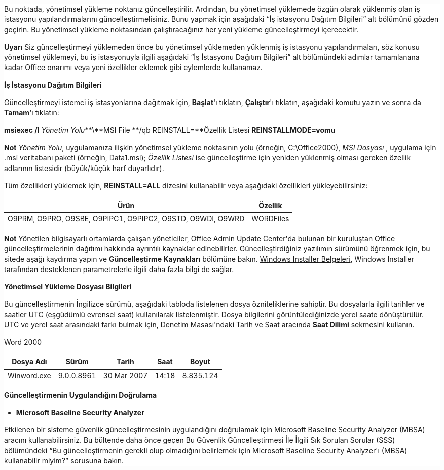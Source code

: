 Bu noktada, yönetimsel yükleme noktanız güncelleştirilir. Ardından, bu yönetimsel yüklemede özgün olarak yüklenmiş olan iş istasyonu yapılandırmalarını güncelleştirmelisiniz. Bunu yapmak için aşağıdaki “İş istasyonu Dağıtım Bilgileri” alt bölümünü gözden geçirin. Bu yönetimsel yükleme noktasından çalıştıracağınız her yeni yükleme güncelleştirmeyi içerecektir.
  
**Uyarı** Siz güncelleştirmeyi yüklemeden önce bu yönetimsel yüklemeden yüklenmiş iş istasyonu yapılandırmaları, söz konusu yönetimsel yüklemeyi, bu iş istasyonuyla ilgili aşağıdaki “İş İstasyonu Dağıtım Bilgileri” alt bölümündeki adımlar tamamlanana kadar Office onarımı veya yeni özellikler eklemek gibi eylemlerde kullanamaz.
  
**İş İstasyonu Dağıtım Bilgileri**
  
Güncelleştirmeyi istemci iş istasyonlarına dağıtmak için, **Başlat**'ı tıklatın, **Çalıştır**'ı tıklatın, aşağıdaki komutu yazın ve sonra da **Tamam**'ı tıklatın:
  
**msiexec /I** *Yönetim Yolu***\\**MSI File **/qb REINSTALL=**Özellik Listesi **REINSTALLMODE=vomu**
  
**Not** *Yönetim Yolu*, uygulamanıza ilişkin yönetimsel yükleme noktasının yolu (örneğin, C:\\Office2000), *MSI Dosyası* , uygulama için .msi veritabanı paketi (örneğin, Data1.msi); *Özellik Listesi* ise güncelleştirme için yeniden yüklenmiş olması gereken özellik adlarının listesidir (büyük/küçük harf duyarlıdır).
  
Tüm özellikleri yüklemek için, **REINSTALL=ALL** dizesini kullanabilir veya aşağıdaki özellikleri yükleyebilirsiniz:
  
| Ürün                                                       | Özellik   |  
|------------------------------------------------------------|-----------|  
| O9PRM, O9PRO, O9SBE, O9PIPC1, O9PIPC2, O9STD, O9WDI, O9WRD | WORDFiles |
  
**Not** Yönetilen bilgisayarlı ortamlarda çalışan yöneticiler, Office Admin Update Center'da bulunan bir kuruluştan Office güncelleştirmelerinin dağıtımı hakkında ayrıntılı kaynaklar edinebilirler. Güncelleştirdiğiniz yazılımın sürümünü öğrenmek için, bu sitede aşağı kaydırma yapın ve **Güncelleştirme Kaynakları** bölümüne bakın. [Windows Installer Belgeleri](http://go.microsoft.com/fwlink/?linkid=21685), Windows Installer tarafından desteklenen parametrelerle ilgili daha fazla bilgi de sağlar.
  
**Yönetimsel Yükleme Dosyası Bilgileri**
  
Bu güncelleştirmenin İngilizce sürümü, aşağıdaki tabloda listelenen dosya özniteliklerine sahiptir. Bu dosyalarla ilgili tarihler ve saatler UTC (eşgüdümlü evrensel saat) kullanılarak listelenmiştir. Dosya bilgilerini görüntülediğinizde yerel saate dönüştürülür. UTC ve yerel saat arasındaki farkı bulmak için, Denetim Masası'ndaki Tarih ve Saat aracında **Saat Dilimi** sekmesini kullanın.
  
Word 2000
  
| Dosya Adı   | Sürüm      | Tarih       | Saat  | Boyut     |  
|-------------|------------|-------------|-------|-----------|  
| Winword.exe | 9.0.0.8961 | 30 Mar 2007 | 14:18 | 8.835.124 |
  
**Güncelleştirmenin Uygulandığını Doğrulama**
  
-   **Microsoft Baseline Security Analyzer**
  
Etkilenen bir sisteme güvenlik güncelleştirmesinin uygulandığını doğrulamak için Microsoft Baseline Security Analyzer (MBSA) aracını kullanabilirsiniz. Bu bültende daha önce geçen Bu Güvenlik Güncelleştirmesi İle İlgili Sık Sorulan Sorular (SSS) bölümündeki “Bu güncelleştirmenin gerekli olup olmadığını belirlemek için Microsoft Baseline Security Analyzer'ı (MBSA) kullanabilir miyim?” sorusuna bakın.
  